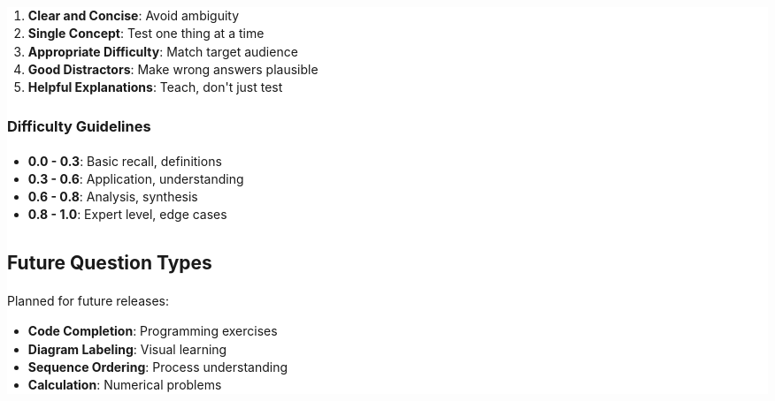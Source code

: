 1. **Clear and Concise**: Avoid ambiguity
2. **Single Concept**: Test one thing at a time
3. **Appropriate Difficulty**: Match target audience
4. **Good Distractors**: Make wrong answers plausible
5. **Helpful Explanations**: Teach, don't just test

### Difficulty Guidelines

- **0.0 - 0.3**: Basic recall, definitions
- **0.3 - 0.6**: Application, understanding
- **0.6 - 0.8**: Analysis, synthesis
- **0.8 - 1.0**: Expert level, edge cases

## Future Question Types

Planned for future releases:

- **Code Completion**: Programming exercises
- **Diagram Labeling**: Visual learning
- **Sequence Ordering**: Process understanding
- **Calculation**: Numerical problems